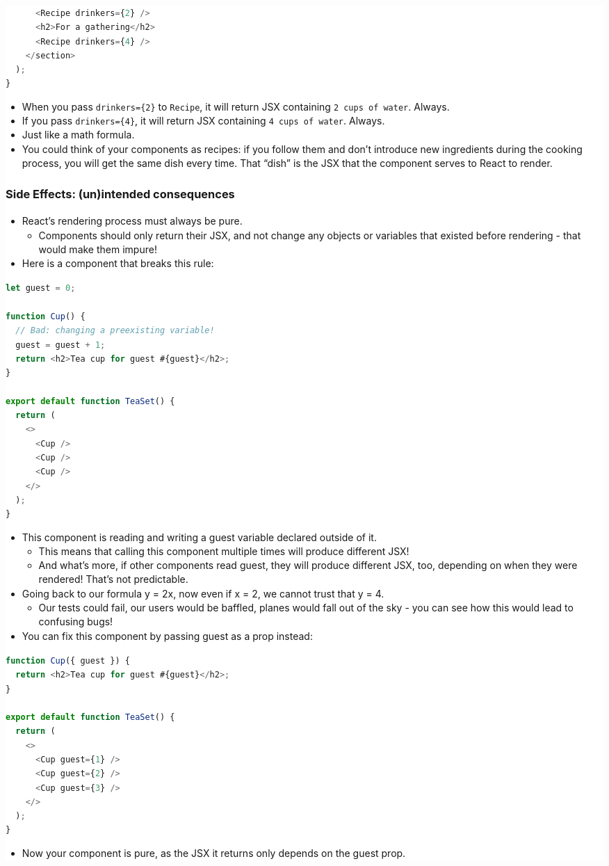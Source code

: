 ```js
      <Recipe drinkers={2} />
      <h2>For a gathering</h2>
      <Recipe drinkers={4} />
    </section>
  );
}
```
- When you pass ``drinkers={2}`` to ``Recipe``, it will return JSX containing ``2 cups of water``. Always.
- If you pass ``drinkers={4}``, it will return JSX containing ``4 cups of water``. Always.
- Just like a math formula.
- You could think of your components as recipes: if you follow them and don’t introduce new ingredients during the cooking process, you will get the same dish every time. That “dish” is the JSX that the component serves to React to render.

### Side Effects: (un)intended consequences 
- React’s rendering process must always be pure. 
    - Components should only return their JSX, and not change any objects or variables that existed before rendering - that would make them impure!
- Here is a component that breaks this rule:
```js
let guest = 0;

function Cup() {
  // Bad: changing a preexisting variable!
  guest = guest + 1;
  return <h2>Tea cup for guest #{guest}</h2>;
}

export default function TeaSet() {
  return (
    <>
      <Cup />
      <Cup />
      <Cup />
    </>
  );
}
```
- This component is reading and writing a guest variable declared outside of it. 
    - This means that calling this component multiple times will produce different JSX! 
    - And what’s more, if other components read guest, they will produce different JSX, too, depending on when they were rendered! That’s not predictable.
- Going back to our formula y = 2x, now even if x = 2, we cannot trust that y = 4. 
    - Our tests could fail, our users would be baffled, planes would fall out of the sky - you can see how this would lead to confusing bugs!
- You can fix this component by passing guest as a prop instead:
```js
function Cup({ guest }) {
  return <h2>Tea cup for guest #{guest}</h2>;
}

export default function TeaSet() {
  return (
    <>
      <Cup guest={1} />
      <Cup guest={2} />
      <Cup guest={3} />
    </>
  );
}
```
- Now your component is pure, as the JSX it returns only depends on the guest prop.